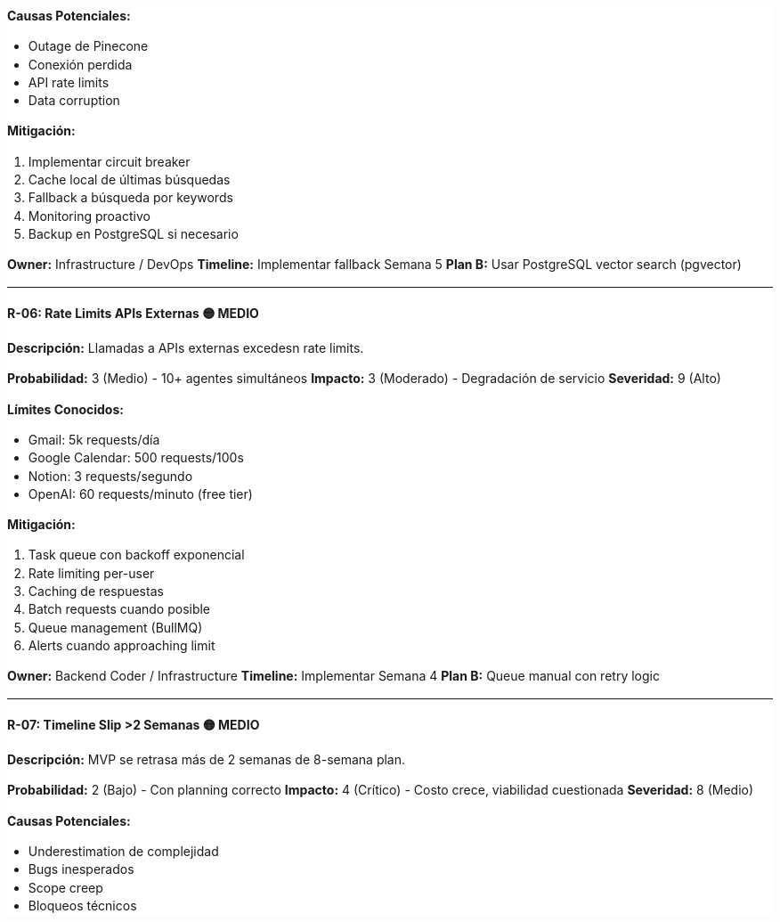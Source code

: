 **Causas Potenciales:**
- Outage de Pinecone
- Conexión perdida
- API rate limits
- Data corruption

**Mitigación:**
1. Implementar circuit breaker
2. Cache local de últimas búsquedas
3. Fallback a búsqueda por keywords
4. Monitoring proactivo
5. Backup en PostgreSQL si necesario

**Owner:** Infrastructure / DevOps
**Timeline:** Implementar fallback Semana 5
**Plan B:** Usar PostgreSQL vector search (pgvector)

---

#### R-06: Rate Limits APIs Externas 🟡 MEDIO
**Descripción:** Llamadas a APIs externas excedesn rate limits.

**Probabilidad:** 3 (Medio) - 10+ agentes simultáneos
**Impacto:** 3 (Moderado) - Degradación de servicio
**Severidad:** 9 (Alto)

**Límites Conocidos:**
- Gmail: 5k requests/día
- Google Calendar: 500 requests/100s
- Notion: 3 requests/segundo
- OpenAI: 60 requests/minuto (free tier)

**Mitigación:**
1. Task queue con backoff exponencial
2. Rate limiting per-user
3. Caching de respuestas
4. Batch requests cuando posible
5. Queue management (BullMQ)
6. Alerts cuando approaching limit

**Owner:** Backend Coder / Infrastructure
**Timeline:** Implementar Semana 4
**Plan B:** Queue manual con retry logic

---

#### R-07: Timeline Slip >2 Semanas 🟡 MEDIO
**Descripción:** MVP se retrasa más de 2 semanas de 8-semana plan.

**Probabilidad:** 2 (Bajo) - Con planning correcto
**Impacto:** 4 (Crítico) - Costo crece, viabilidad cuestionada
**Severidad:** 8 (Medio)

**Causas Potenciales:**
- Underestimation de complejidad
- Bugs inesperados
- Scope creep
- Bloqueos técnicos
